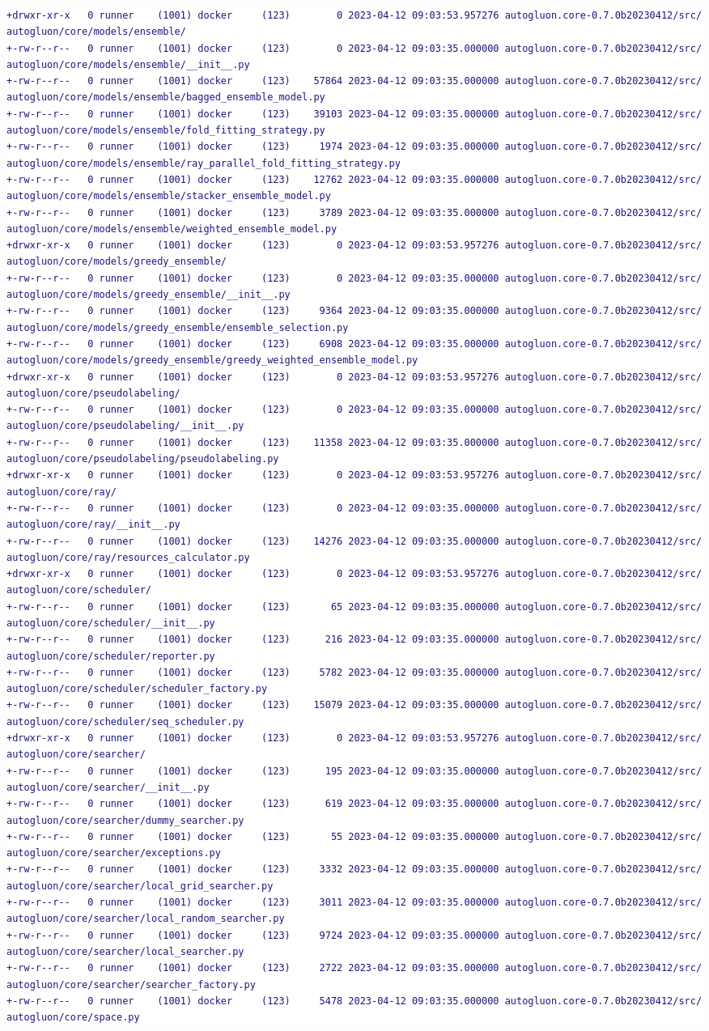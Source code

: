 ```diff
+drwxr-xr-x   0 runner    (1001) docker     (123)        0 2023-04-12 09:03:53.957276 autogluon.core-0.7.0b20230412/src/autogluon/core/models/ensemble/
+-rw-r--r--   0 runner    (1001) docker     (123)        0 2023-04-12 09:03:35.000000 autogluon.core-0.7.0b20230412/src/autogluon/core/models/ensemble/__init__.py
+-rw-r--r--   0 runner    (1001) docker     (123)    57864 2023-04-12 09:03:35.000000 autogluon.core-0.7.0b20230412/src/autogluon/core/models/ensemble/bagged_ensemble_model.py
+-rw-r--r--   0 runner    (1001) docker     (123)    39103 2023-04-12 09:03:35.000000 autogluon.core-0.7.0b20230412/src/autogluon/core/models/ensemble/fold_fitting_strategy.py
+-rw-r--r--   0 runner    (1001) docker     (123)     1974 2023-04-12 09:03:35.000000 autogluon.core-0.7.0b20230412/src/autogluon/core/models/ensemble/ray_parallel_fold_fitting_strategy.py
+-rw-r--r--   0 runner    (1001) docker     (123)    12762 2023-04-12 09:03:35.000000 autogluon.core-0.7.0b20230412/src/autogluon/core/models/ensemble/stacker_ensemble_model.py
+-rw-r--r--   0 runner    (1001) docker     (123)     3789 2023-04-12 09:03:35.000000 autogluon.core-0.7.0b20230412/src/autogluon/core/models/ensemble/weighted_ensemble_model.py
+drwxr-xr-x   0 runner    (1001) docker     (123)        0 2023-04-12 09:03:53.957276 autogluon.core-0.7.0b20230412/src/autogluon/core/models/greedy_ensemble/
+-rw-r--r--   0 runner    (1001) docker     (123)        0 2023-04-12 09:03:35.000000 autogluon.core-0.7.0b20230412/src/autogluon/core/models/greedy_ensemble/__init__.py
+-rw-r--r--   0 runner    (1001) docker     (123)     9364 2023-04-12 09:03:35.000000 autogluon.core-0.7.0b20230412/src/autogluon/core/models/greedy_ensemble/ensemble_selection.py
+-rw-r--r--   0 runner    (1001) docker     (123)     6908 2023-04-12 09:03:35.000000 autogluon.core-0.7.0b20230412/src/autogluon/core/models/greedy_ensemble/greedy_weighted_ensemble_model.py
+drwxr-xr-x   0 runner    (1001) docker     (123)        0 2023-04-12 09:03:53.957276 autogluon.core-0.7.0b20230412/src/autogluon/core/pseudolabeling/
+-rw-r--r--   0 runner    (1001) docker     (123)        0 2023-04-12 09:03:35.000000 autogluon.core-0.7.0b20230412/src/autogluon/core/pseudolabeling/__init__.py
+-rw-r--r--   0 runner    (1001) docker     (123)    11358 2023-04-12 09:03:35.000000 autogluon.core-0.7.0b20230412/src/autogluon/core/pseudolabeling/pseudolabeling.py
+drwxr-xr-x   0 runner    (1001) docker     (123)        0 2023-04-12 09:03:53.957276 autogluon.core-0.7.0b20230412/src/autogluon/core/ray/
+-rw-r--r--   0 runner    (1001) docker     (123)        0 2023-04-12 09:03:35.000000 autogluon.core-0.7.0b20230412/src/autogluon/core/ray/__init__.py
+-rw-r--r--   0 runner    (1001) docker     (123)    14276 2023-04-12 09:03:35.000000 autogluon.core-0.7.0b20230412/src/autogluon/core/ray/resources_calculator.py
+drwxr-xr-x   0 runner    (1001) docker     (123)        0 2023-04-12 09:03:53.957276 autogluon.core-0.7.0b20230412/src/autogluon/core/scheduler/
+-rw-r--r--   0 runner    (1001) docker     (123)       65 2023-04-12 09:03:35.000000 autogluon.core-0.7.0b20230412/src/autogluon/core/scheduler/__init__.py
+-rw-r--r--   0 runner    (1001) docker     (123)      216 2023-04-12 09:03:35.000000 autogluon.core-0.7.0b20230412/src/autogluon/core/scheduler/reporter.py
+-rw-r--r--   0 runner    (1001) docker     (123)     5782 2023-04-12 09:03:35.000000 autogluon.core-0.7.0b20230412/src/autogluon/core/scheduler/scheduler_factory.py
+-rw-r--r--   0 runner    (1001) docker     (123)    15079 2023-04-12 09:03:35.000000 autogluon.core-0.7.0b20230412/src/autogluon/core/scheduler/seq_scheduler.py
+drwxr-xr-x   0 runner    (1001) docker     (123)        0 2023-04-12 09:03:53.957276 autogluon.core-0.7.0b20230412/src/autogluon/core/searcher/
+-rw-r--r--   0 runner    (1001) docker     (123)      195 2023-04-12 09:03:35.000000 autogluon.core-0.7.0b20230412/src/autogluon/core/searcher/__init__.py
+-rw-r--r--   0 runner    (1001) docker     (123)      619 2023-04-12 09:03:35.000000 autogluon.core-0.7.0b20230412/src/autogluon/core/searcher/dummy_searcher.py
+-rw-r--r--   0 runner    (1001) docker     (123)       55 2023-04-12 09:03:35.000000 autogluon.core-0.7.0b20230412/src/autogluon/core/searcher/exceptions.py
+-rw-r--r--   0 runner    (1001) docker     (123)     3332 2023-04-12 09:03:35.000000 autogluon.core-0.7.0b20230412/src/autogluon/core/searcher/local_grid_searcher.py
+-rw-r--r--   0 runner    (1001) docker     (123)     3011 2023-04-12 09:03:35.000000 autogluon.core-0.7.0b20230412/src/autogluon/core/searcher/local_random_searcher.py
+-rw-r--r--   0 runner    (1001) docker     (123)     9724 2023-04-12 09:03:35.000000 autogluon.core-0.7.0b20230412/src/autogluon/core/searcher/local_searcher.py
+-rw-r--r--   0 runner    (1001) docker     (123)     2722 2023-04-12 09:03:35.000000 autogluon.core-0.7.0b20230412/src/autogluon/core/searcher/searcher_factory.py
+-rw-r--r--   0 runner    (1001) docker     (123)     5478 2023-04-12 09:03:35.000000 autogluon.core-0.7.0b20230412/src/autogluon/core/space.py
```